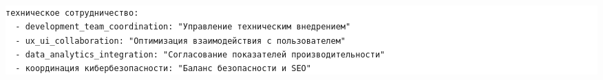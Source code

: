     техническое сотрудничество:
      - development_team_coordination: "Управление техническим внедрением"
      - ux_ui_collaboration: "Оптимизация взаимодействия с пользователем"
      - data_analytics_integration: "Согласование показателей производительности"
      - координация кибербезопасности: "Баланс безопасности и SEO"
